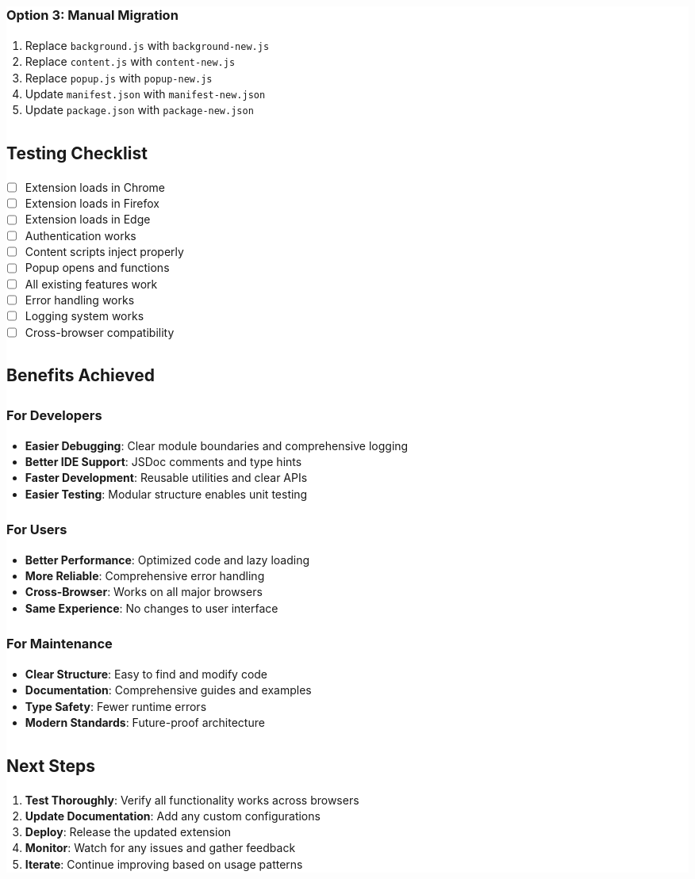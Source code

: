 ### Option 3: Manual Migration

1. Replace `background.js` with `background-new.js`
2. Replace `content.js` with `content-new.js`
3. Replace `popup.js` with `popup-new.js`
4. Update `manifest.json` with `manifest-new.json`
5. Update `package.json` with `package-new.json`

## Testing Checklist

- [ ] Extension loads in Chrome
- [ ] Extension loads in Firefox
- [ ] Extension loads in Edge
- [ ] Authentication works
- [ ] Content scripts inject properly
- [ ] Popup opens and functions
- [ ] All existing features work
- [ ] Error handling works
- [ ] Logging system works
- [ ] Cross-browser compatibility

## Benefits Achieved

### For Developers

- **Easier Debugging**: Clear module boundaries and comprehensive logging
- **Better IDE Support**: JSDoc comments and type hints
- **Faster Development**: Reusable utilities and clear APIs
- **Easier Testing**: Modular structure enables unit testing

### For Users

- **Better Performance**: Optimized code and lazy loading
- **More Reliable**: Comprehensive error handling
- **Cross-Browser**: Works on all major browsers
- **Same Experience**: No changes to user interface

### For Maintenance

- **Clear Structure**: Easy to find and modify code
- **Documentation**: Comprehensive guides and examples
- **Type Safety**: Fewer runtime errors
- **Modern Standards**: Future-proof architecture

## Next Steps

1. **Test Thoroughly**: Verify all functionality works across browsers
2. **Update Documentation**: Add any custom configurations
3. **Deploy**: Release the updated extension
4. **Monitor**: Watch for any issues and gather feedback
5. **Iterate**: Continue improving based on usage patterns
